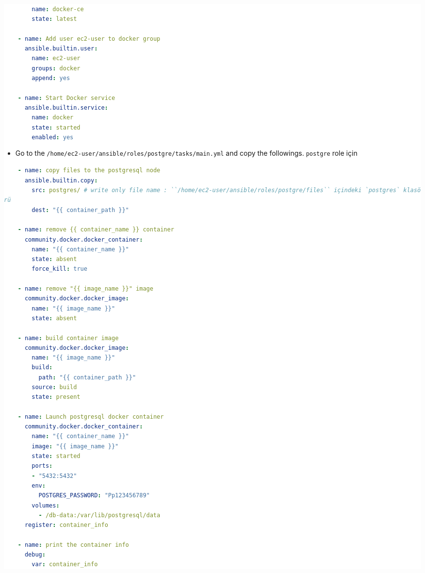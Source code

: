 ```yaml (docker için role)  (pwd : /home/ec2-user/ansible/roles/docker/tasks)
        name: docker-ce
        state: latest

    - name: Add user ec2-user to docker group
      ansible.builtin.user:
        name: ec2-user
        groups: docker
        append: yes

    - name: Start Docker service
      ansible.builtin.service:
        name: docker
        state: started
        enabled: yes
```


- Go to the `/home/ec2-user/ansible/roles/postgre/tasks/main.yml` and copy the followings. `postgre` role için

```yaml (pwd : /home/ec2-user/ansible/roles/postgre/tasks/)
    - name: copy files to the postgresql node 
      ansible.builtin.copy:
        src: postgres/ # write only file name : ``/home/ec2-user/ansible/roles/postgre/files`` içindeki `postgres` klasörü
        dest: "{{ container_path }}"

    - name: remove {{ container_name }} container
      community.docker.docker_container:
        name: "{{ container_name }}"
        state: absent
        force_kill: true

    - name: remove "{{ image_name }}" image
      community.docker.docker_image:
        name: "{{ image_name }}"
        state: absent

    - name: build container image
      community.docker.docker_image:
        name: "{{ image_name }}"
        build:
          path: "{{ container_path }}"
        source: build
        state: present

    - name: Launch postgresql docker container
      community.docker.docker_container:
        name: "{{ container_name }}"
        image: "{{ image_name }}"
        state: started
        ports: 
        - "5432:5432"
        env:
          POSTGRES_PASSWORD: "Pp123456789"
        volumes:
          - /db-data:/var/lib/postgresql/data
      register: container_info
    
    - name: print the container info
      debug:
        var: container_info
```
